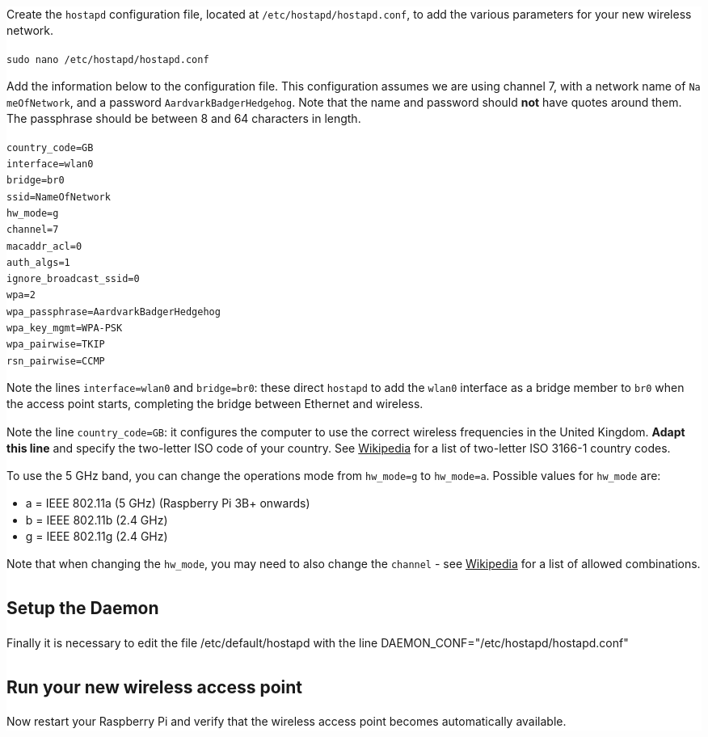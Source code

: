 Create the `hostapd` configuration file, located at `/etc/hostapd/hostapd.conf`, to add the various parameters for your new wireless network.

```
sudo nano /etc/hostapd/hostapd.conf
```

Add the information below to the configuration file. This configuration assumes we are using channel 7, with a network name of `NameOfNetwork`, and a password `AardvarkBadgerHedgehog`. Note that the name and password should **not** have quotes around them. The passphrase should be between 8 and 64 characters in length.

```
country_code=GB
interface=wlan0
bridge=br0
ssid=NameOfNetwork
hw_mode=g
channel=7
macaddr_acl=0
auth_algs=1
ignore_broadcast_ssid=0
wpa=2
wpa_passphrase=AardvarkBadgerHedgehog
wpa_key_mgmt=WPA-PSK
wpa_pairwise=TKIP
rsn_pairwise=CCMP
```
Note the lines `interface=wlan0` and `bridge=br0`: these direct `hostapd` to add the `wlan0` interface as a bridge member to `br0` when the access point starts, completing the bridge between Ethernet and wireless.

Note the line `country_code=GB`: it configures the computer to use the correct wireless frequencies in the United Kingdom. **Adapt this line** and specify the two-letter ISO code of your country. See [Wikipedia](https://en.wikipedia.org/wiki/ISO_3166-1) for a list of two-letter ISO 3166-1 country codes.

To use the 5 GHz band, you can change the operations mode from `hw_mode=g` to `hw_mode=a`. Possible values for `hw_mode` are:
 - a = IEEE 802.11a (5 GHz) (Raspberry Pi 3B+ onwards)
 - b = IEEE 802.11b (2.4 GHz)
 - g = IEEE 802.11g (2.4 GHz)

Note that when changing the `hw_mode`, you may need to also change the `channel` - see [Wikipedia](https://en.wikipedia.org/wiki/List_of_WLAN_channels) for a list of allowed combinations.

## Setup the Daemon
Finally it is necessary to edit the file /etc/default/hostapd with the line
DAEMON_CONF="/etc/hostapd/hostapd.conf"

<a name="conclusion"></a>
## Run your new wireless access point

Now restart your Raspberry Pi and verify that the wireless access point becomes automatically available.

